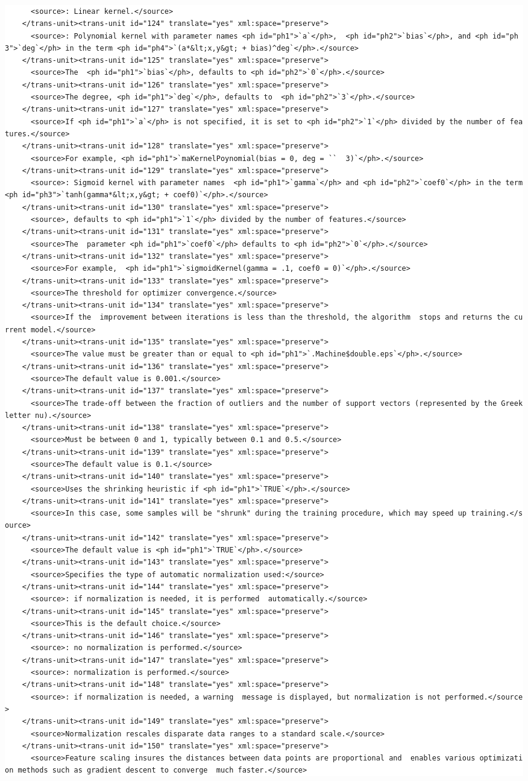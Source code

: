          <source>: Linear kernel.</source>
        </trans-unit><trans-unit id="124" translate="yes" xml:space="preserve">
          <source>: Polynomial kernel with parameter names <ph id="ph1">`a`</ph>,  <ph id="ph2">`bias`</ph>, and <ph id="ph3">`deg`</ph> in the term <ph id="ph4">`(a*&lt;x,y&gt; + bias)^deg`</ph>.</source>
        </trans-unit><trans-unit id="125" translate="yes" xml:space="preserve">
          <source>The  <ph id="ph1">`bias`</ph>, defaults to <ph id="ph2">`0`</ph>.</source>
        </trans-unit><trans-unit id="126" translate="yes" xml:space="preserve">
          <source>The degree, <ph id="ph1">`deg`</ph>, defaults to  <ph id="ph2">`3`</ph>.</source>
        </trans-unit><trans-unit id="127" translate="yes" xml:space="preserve">
          <source>If <ph id="ph1">`a`</ph> is not specified, it is set to <ph id="ph2">`1`</ph> divided by the number of features.</source>
        </trans-unit><trans-unit id="128" translate="yes" xml:space="preserve">
          <source>For example, <ph id="ph1">`maKernelPoynomial(bias = 0, deg = ``  3)`</ph>.</source>
        </trans-unit><trans-unit id="129" translate="yes" xml:space="preserve">
          <source>: Sigmoid kernel with parameter names  <ph id="ph1">`gamma`</ph> and <ph id="ph2">`coef0`</ph> in the term <ph id="ph3">`tanh(gamma*&lt;x,y&gt; + coef0)`</ph>.</source>
        </trans-unit><trans-unit id="130" translate="yes" xml:space="preserve">
          <source>, defaults to <ph id="ph1">`1`</ph> divided by the number of features.</source>
        </trans-unit><trans-unit id="131" translate="yes" xml:space="preserve">
          <source>The  parameter <ph id="ph1">`coef0`</ph> defaults to <ph id="ph2">`0`</ph>.</source>
        </trans-unit><trans-unit id="132" translate="yes" xml:space="preserve">
          <source>For example,  <ph id="ph1">`sigmoidKernel(gamma = .1, coef0 = 0)`</ph>.</source>
        </trans-unit><trans-unit id="133" translate="yes" xml:space="preserve">
          <source>The threshold for optimizer convergence.</source>
        </trans-unit><trans-unit id="134" translate="yes" xml:space="preserve">
          <source>If the  improvement between iterations is less than the threshold, the algorithm  stops and returns the current model.</source>
        </trans-unit><trans-unit id="135" translate="yes" xml:space="preserve">
          <source>The value must be greater than or equal to <ph id="ph1">`.Machine$double.eps`</ph>.</source>
        </trans-unit><trans-unit id="136" translate="yes" xml:space="preserve">
          <source>The default value is 0.001.</source>
        </trans-unit><trans-unit id="137" translate="yes" xml:space="preserve">
          <source>The trade-off between the fraction of outliers and the number of support vectors (represented by the Greek letter nu).</source>
        </trans-unit><trans-unit id="138" translate="yes" xml:space="preserve">
          <source>Must be between 0 and 1, typically between 0.1 and 0.5.</source>
        </trans-unit><trans-unit id="139" translate="yes" xml:space="preserve">
          <source>The default value is 0.1.</source>
        </trans-unit><trans-unit id="140" translate="yes" xml:space="preserve">
          <source>Uses the shrinking heuristic if <ph id="ph1">`TRUE`</ph>.</source>
        </trans-unit><trans-unit id="141" translate="yes" xml:space="preserve">
          <source>In this case, some samples will be "shrunk" during the training procedure, which may speed up training.</source>
        </trans-unit><trans-unit id="142" translate="yes" xml:space="preserve">
          <source>The default value is <ph id="ph1">`TRUE`</ph>.</source>
        </trans-unit><trans-unit id="143" translate="yes" xml:space="preserve">
          <source>Specifies the type of automatic normalization used:</source>
        </trans-unit><trans-unit id="144" translate="yes" xml:space="preserve">
          <source>: if normalization is needed, it is performed  automatically.</source>
        </trans-unit><trans-unit id="145" translate="yes" xml:space="preserve">
          <source>This is the default choice.</source>
        </trans-unit><trans-unit id="146" translate="yes" xml:space="preserve">
          <source>: no normalization is performed.</source>
        </trans-unit><trans-unit id="147" translate="yes" xml:space="preserve">
          <source>: normalization is performed.</source>
        </trans-unit><trans-unit id="148" translate="yes" xml:space="preserve">
          <source>: if normalization is needed, a warning  message is displayed, but normalization is not performed.</source>
        </trans-unit><trans-unit id="149" translate="yes" xml:space="preserve">
          <source>Normalization rescales disparate data ranges to a standard scale.</source>
        </trans-unit><trans-unit id="150" translate="yes" xml:space="preserve">
          <source>Feature scaling insures the distances between data points are proportional and  enables various optimization methods such as gradient descent to converge  much faster.</source>